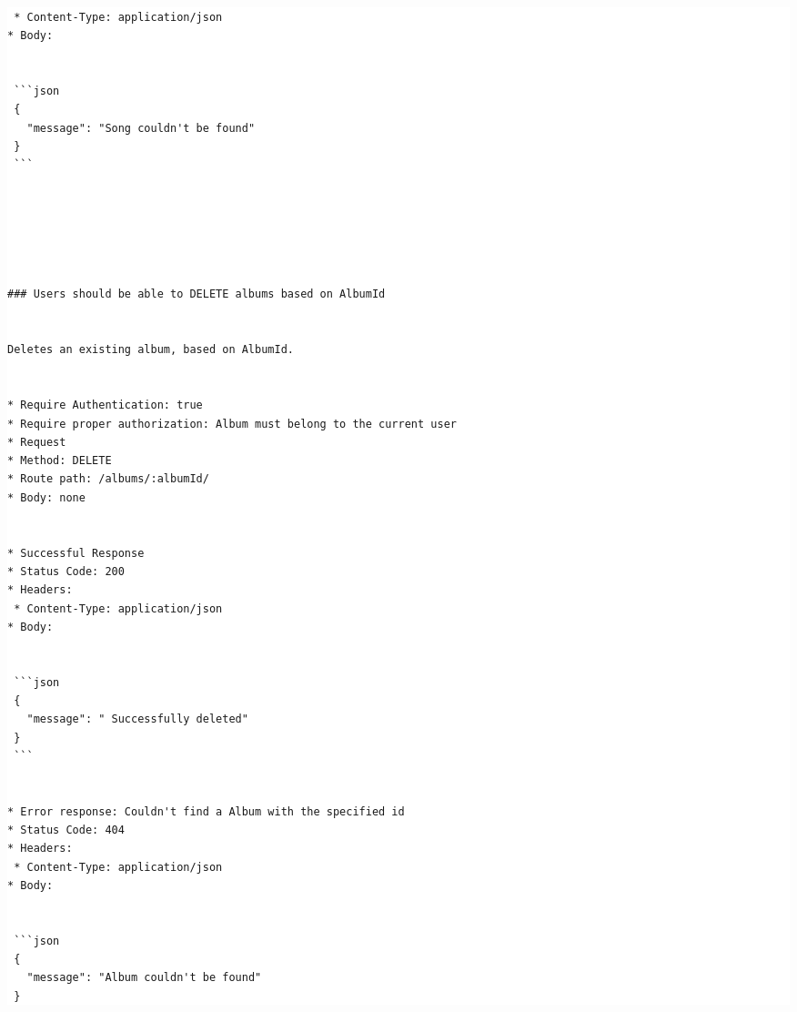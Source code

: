    ```
    * Content-Type: application/json
  * Body:


    ```json
    {
      "message": "Song couldn't be found"
    }
    ```






### Users should be able to DELETE albums based on AlbumId


Deletes an existing album, based on AlbumId.


* Require Authentication: true
* Require proper authorization: Album must belong to the current user
* Request
  * Method: DELETE
  * Route path: /albums/:albumId/
  * Body: none


* Successful Response
  * Status Code: 200
  * Headers:
    * Content-Type: application/json
  * Body:


    ```json
    {
      "message": " Successfully deleted"
    }
    ```


* Error response: Couldn't find a Album with the specified id
  * Status Code: 404
  * Headers:
    * Content-Type: application/json
  * Body:


    ```json
    {
      "message": "Album couldn't be found"
    }
   ```
